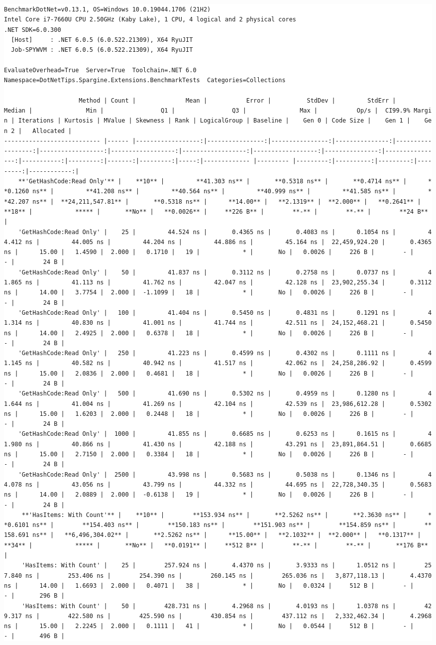
    BenchmarkDotNet=v0.13.1, OS=Windows 10.0.19044.1706 (21H2)
    Intel Core i7-7660U CPU 2.50GHz (Kaby Lake), 1 CPU, 4 logical and 2 physical cores
    .NET SDK=6.0.300
      [Host]     : .NET 6.0.5 (6.0.522.21309), X64 RyuJIT
      Job-SPYWVM : .NET 6.0.5 (6.0.522.21309), X64 RyuJIT

    EvaluateOverhead=True  Server=True  Toolchain=.NET 6.0  
    Namespace=DotNetTips.Spargine.Extensions.BenchmarkTests  Categories=Collections  

                         Method | Count |              Mean |           Error |          StdDev |         StdErr |            Median |               Min |                Q1 |                Q3 |               Max |           Op/s |  CI99.9% Margin | Iterations | Kurtosis | MValue | Skewness | Rank | LogicalGroup | Baseline |    Gen 0 | Code Size |    Gen 1 |    Gen 2 |   Allocated |
    --------------------------- |------ |------------------:|----------------:|----------------:|---------------:|------------------:|------------------:|------------------:|------------------:|------------------:|---------------:|----------------:|-----------:|---------:|-------:|---------:|-----:|------------- |--------- |---------:|----------:|---------:|---------:|------------:|
        **'GetHashCode:Read Only'** |    **10** |         **41.303 ns** |       **0.5318 ns** |       **0.4714 ns** |      **0.1260 ns** |         **41.208 ns** |         **40.564 ns** |         **40.999 ns** |         **41.585 ns** |         **42.207 ns** |  **24,211,547.81** |       **0.5318 ns** |      **14.00** |   **2.1319** |  **2.000** |   **0.2641** |   **18** |            ***** |       **No** |   **0.0026** |     **226 B** |        **-** |        **-** |        **24 B** |
        'GetHashCode:Read Only' |    25 |         44.524 ns |       0.4365 ns |       0.4083 ns |      0.1054 ns |         44.412 ns |         44.005 ns |         44.204 ns |         44.886 ns |         45.164 ns |  22,459,924.20 |       0.4365 ns |      15.00 |   1.4590 |  2.000 |   0.1710 |   19 |            * |       No |   0.0026 |     226 B |        - |        - |        24 B |
        'GetHashCode:Read Only' |    50 |         41.837 ns |       0.3112 ns |       0.2758 ns |      0.0737 ns |         41.865 ns |         41.113 ns |         41.762 ns |         42.047 ns |         42.128 ns |  23,902,255.34 |       0.3112 ns |      14.00 |   3.7754 |  2.000 |  -1.1099 |   18 |            * |       No |   0.0026 |     226 B |        - |        - |        24 B |
        'GetHashCode:Read Only' |   100 |         41.404 ns |       0.5450 ns |       0.4831 ns |      0.1291 ns |         41.314 ns |         40.830 ns |         41.001 ns |         41.744 ns |         42.511 ns |  24,152,468.21 |       0.5450 ns |      14.00 |   2.4925 |  2.000 |   0.6378 |   18 |            * |       No |   0.0026 |     226 B |        - |        - |        24 B |
        'GetHashCode:Read Only' |   250 |         41.223 ns |       0.4599 ns |       0.4302 ns |      0.1111 ns |         41.145 ns |         40.582 ns |         40.942 ns |         41.517 ns |         42.062 ns |  24,258,286.92 |       0.4599 ns |      15.00 |   2.0836 |  2.000 |   0.4681 |   18 |            * |       No |   0.0026 |     226 B |        - |        - |        24 B |
        'GetHashCode:Read Only' |   500 |         41.690 ns |       0.5302 ns |       0.4959 ns |      0.1280 ns |         41.644 ns |         41.004 ns |         41.269 ns |         42.104 ns |         42.539 ns |  23,986,612.28 |       0.5302 ns |      15.00 |   1.6203 |  2.000 |   0.2448 |   18 |            * |       No |   0.0026 |     226 B |        - |        - |        24 B |
        'GetHashCode:Read Only' |  1000 |         41.855 ns |       0.6685 ns |       0.6253 ns |      0.1615 ns |         41.980 ns |         40.866 ns |         41.430 ns |         42.188 ns |         43.291 ns |  23,891,864.51 |       0.6685 ns |      15.00 |   2.7150 |  2.000 |   0.3384 |   18 |            * |       No |   0.0026 |     226 B |        - |        - |        24 B |
        'GetHashCode:Read Only' |  2500 |         43.998 ns |       0.5683 ns |       0.5038 ns |      0.1346 ns |         44.078 ns |         43.056 ns |         43.799 ns |         44.332 ns |         44.695 ns |  22,728,340.35 |       0.5683 ns |      14.00 |   2.0889 |  2.000 |  -0.6138 |   19 |            * |       No |   0.0026 |     226 B |        - |        - |        24 B |
         **'HasItems: With Count'** |    **10** |        **153.934 ns** |       **2.5262 ns** |       **2.3630 ns** |      **0.6101 ns** |        **154.403 ns** |        **150.183 ns** |        **151.903 ns** |        **154.859 ns** |        **158.691 ns** |   **6,496,304.02** |       **2.5262 ns** |      **15.00** |   **2.1032** |  **2.000** |   **0.1317** |   **34** |            ***** |       **No** |   **0.0191** |     **512 B** |        **-** |        **-** |       **176 B** |
         'HasItems: With Count' |    25 |        257.924 ns |       4.4370 ns |       3.9333 ns |      1.0512 ns |        257.840 ns |        253.406 ns |        254.390 ns |        260.145 ns |        265.036 ns |   3,877,118.13 |       4.4370 ns |      14.00 |   1.6693 |  2.000 |   0.4071 |   38 |            * |       No |   0.0324 |     512 B |        - |        - |       296 B |
         'HasItems: With Count' |    50 |        428.731 ns |       4.2968 ns |       4.0193 ns |      1.0378 ns |        429.317 ns |        422.580 ns |        425.590 ns |        430.854 ns |        437.112 ns |   2,332,462.34 |       4.2968 ns |      15.00 |   2.2245 |  2.000 |   0.1111 |   41 |            * |       No |   0.0544 |     512 B |        - |        - |       496 B |
